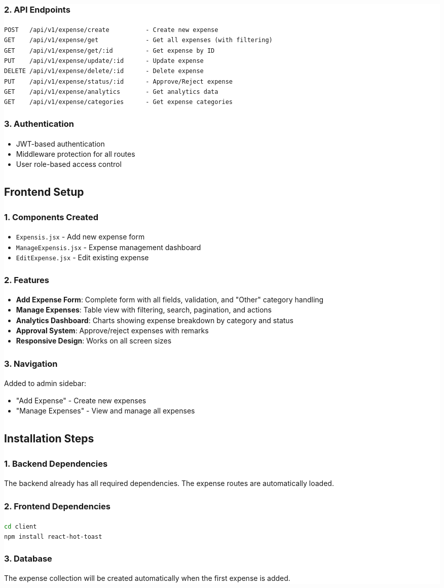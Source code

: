 ### 2. API Endpoints
```
POST   /api/v1/expense/create          - Create new expense
GET    /api/v1/expense/get             - Get all expenses (with filtering)
GET    /api/v1/expense/get/:id         - Get expense by ID
PUT    /api/v1/expense/update/:id      - Update expense
DELETE /api/v1/expense/delete/:id      - Delete expense
PUT    /api/v1/expense/status/:id      - Approve/Reject expense
GET    /api/v1/expense/analytics       - Get analytics data
GET    /api/v1/expense/categories      - Get expense categories
```

### 3. Authentication
- JWT-based authentication
- Middleware protection for all routes
- User role-based access control

## Frontend Setup

### 1. Components Created
- `Expensis.jsx` - Add new expense form
- `ManageExpensis.jsx` - Expense management dashboard
- `EditExpense.jsx` - Edit existing expense

### 2. Features
- **Add Expense Form**: Complete form with all fields, validation, and "Other" category handling
- **Manage Expenses**: Table view with filtering, search, pagination, and actions
- **Analytics Dashboard**: Charts showing expense breakdown by category and status
- **Approval System**: Approve/reject expenses with remarks
- **Responsive Design**: Works on all screen sizes

### 3. Navigation
Added to admin sidebar:
- "Add Expense" - Create new expenses
- "Manage Expenses" - View and manage all expenses

## Installation Steps

### 1. Backend Dependencies
The backend already has all required dependencies. The expense routes are automatically loaded.

### 2. Frontend Dependencies
```bash
cd client
npm install react-hot-toast
```

### 3. Database
The expense collection will be created automatically when the first expense is added.
